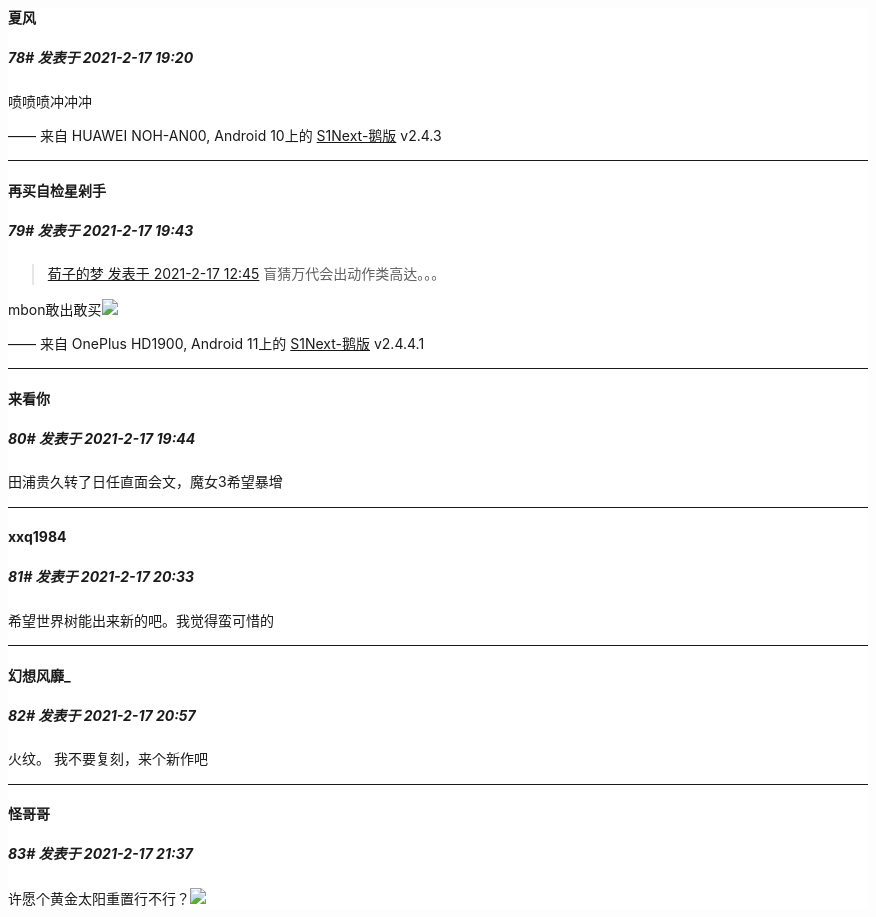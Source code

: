 ####  夏风  
##### 78#       发表于 2021-2-17 19:20


喷喷喷冲冲冲

—— 来自 HUAWEI NOH-AN00, Android 10上的 [S1Next-鹅版](https://github.com/ykrank/S1-Next/releases) v2.4.3


-----

####  再买自检星剁手  
##### 79#       发表于 2021-2-17 19:43


<blockquote><a href="httphttps://bbs.saraba1st.com/2b/forum.php?mod=redirect&amp;goto=findpost&amp;pid=50353630&amp;ptid=1988136" target="_blank">荀子的梦 发表于 2021-2-17 12:45</a>
盲猜万代会出动作类高达。。。</blockquote>
mbon敢出敢买<img src="https://static.saraba1st.com/image/smiley/face2017/037.png" referrerpolicy="no-referrer">

—— 来自 OnePlus HD1900, Android 11上的 [S1Next-鹅版](https://github.com/ykrank/S1-Next/releases) v2.4.4.1


-----

####  来看你  
##### 80#       发表于 2021-2-17 19:44


田浦贵久转了日任直面会文，魔女3希望暴增


-----

####  xxq1984  
##### 81#       发表于 2021-2-17 20:33


希望世界树能出来新的吧。我觉得蛮可惜的


-----

####  幻想风靡_  
##### 82#       发表于 2021-2-17 20:57


火纹。
我不要复刻，来个新作吧


-----

####  怪哥哥  
##### 83#       发表于 2021-2-17 21:37


许愿个黄金太阳重置行不行？<img src="https://static.saraba1st.com/image/smiley/face2017/037.png" referrerpolicy="no-referrer">
